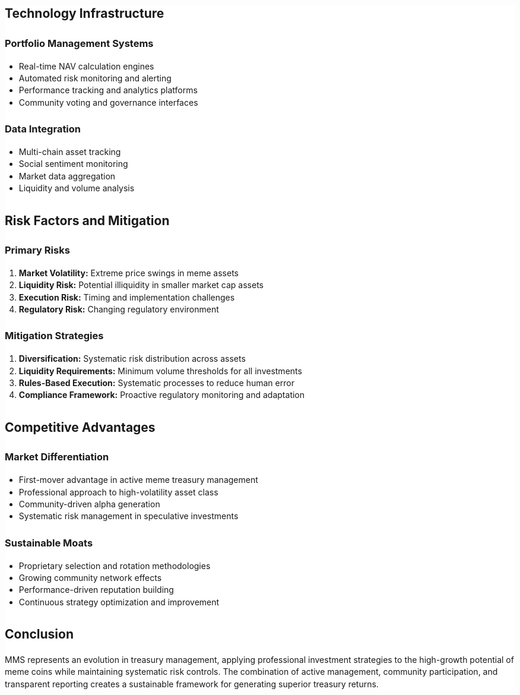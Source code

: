 ## Technology Infrastructure

### Portfolio Management Systems
- Real-time NAV calculation engines
- Automated risk monitoring and alerting
- Performance tracking and analytics platforms
- Community voting and governance interfaces

### Data Integration
- Multi-chain asset tracking
- Social sentiment monitoring
- Market data aggregation
- Liquidity and volume analysis

## Risk Factors and Mitigation

### Primary Risks
1. **Market Volatility:** Extreme price swings in meme assets
2. **Liquidity Risk:** Potential illiquidity in smaller market cap assets
3. **Execution Risk:** Timing and implementation challenges
4. **Regulatory Risk:** Changing regulatory environment

### Mitigation Strategies
1. **Diversification:** Systematic risk distribution across assets
2. **Liquidity Requirements:** Minimum volume thresholds for all investments
3. **Rules-Based Execution:** Systematic processes to reduce human error
4. **Compliance Framework:** Proactive regulatory monitoring and adaptation

## Competitive Advantages

### Market Differentiation
- First-mover advantage in active meme treasury management
- Professional approach to high-volatility asset class
- Community-driven alpha generation
- Systematic risk management in speculative investments

### Sustainable Moats
- Proprietary selection and rotation methodologies
- Growing community network effects
- Performance-driven reputation building
- Continuous strategy optimization and improvement

## Conclusion

MMS represents an evolution in treasury management, applying professional investment strategies to the high-growth potential of meme coins while maintaining systematic risk controls. The combination of active management, community participation, and transparent reporting creates a sustainable framework for generating superior treasury returns.
